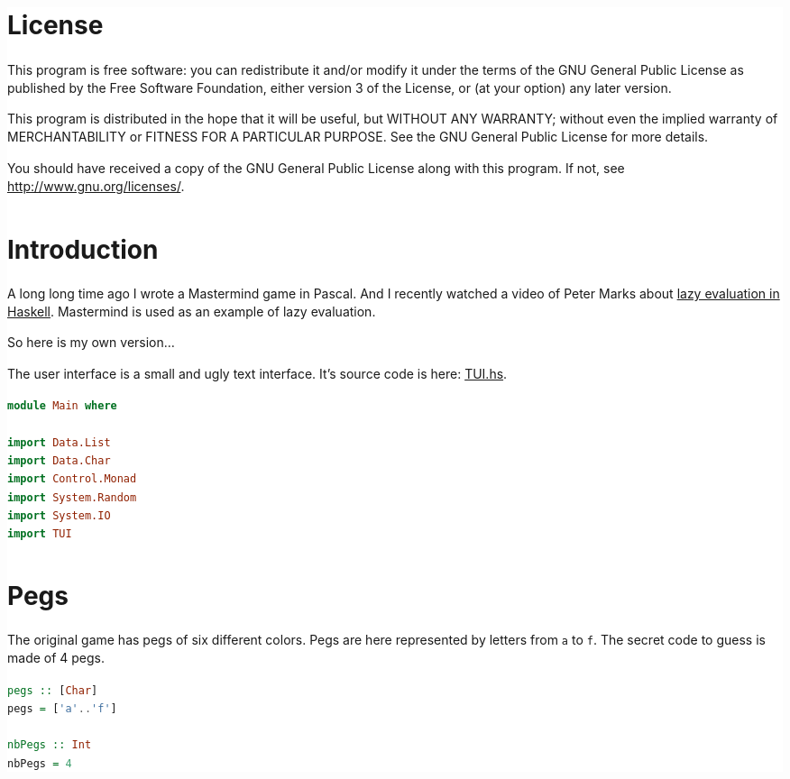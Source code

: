 # License

This program is free software: you can redistribute it and/or modify it
under the terms of the GNU General Public License as published by the
Free Software Foundation, either version 3 of the License, or (at your
option) any later version.

This program is distributed in the hope that it will be useful, but
WITHOUT ANY WARRANTY; without even the implied warranty of
MERCHANTABILITY or FITNESS FOR A PARTICULAR PURPOSE. See the GNU General
Public License for more details.

You should have received a copy of the GNU General Public License along
with this program. If not, see http://www.gnu.org/licenses/.

# Introduction

A long long time ago I wrote a Mastermind game in Pascal. And I recently
watched a video of Peter Marks about [lazy evaluation in
Haskell](https://www.youtube.com/watch?v=eSrVC4-p7aI). Mastermind is
used as an example of lazy evaluation.

So here is my own version…

The user interface is a small and ugly text interface. It’s source code
is here: [TUI.hs](TUI.hs).

``` haskell
module Main where

import Data.List
import Data.Char
import Control.Monad
import System.Random
import System.IO
import TUI
```

# Pegs

The original game has pegs of six different colors. Pegs are here
represented by letters from `a` to `f`. The secret code to guess is made
of 4 pegs.

``` haskell
pegs :: [Char]
pegs = ['a'..'f']

nbPegs :: Int
nbPegs = 4
```
